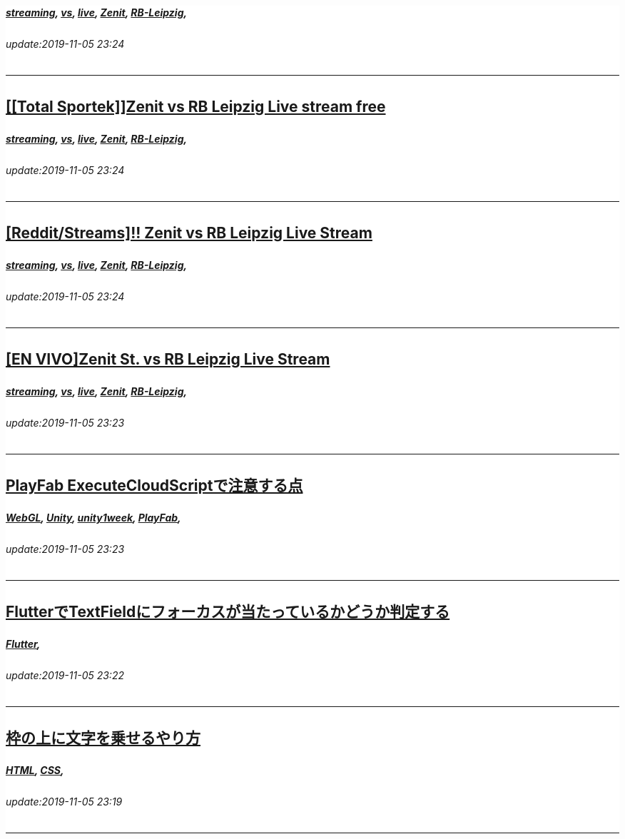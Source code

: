 ##### [streaming](https://qiita.com/tags/streaming), [vs](https://qiita.com/tags/vs), [live](https://qiita.com/tags/live), [Zenit](https://qiita.com/tags/Zenit), [RB-Leipzig](https://qiita.com/tags/RB-Leipzig), 
###### update:2019-11-05 23:24
---
## [[[Total Sportek]]Zenit vs RB Leipzig Live stream free](https://qiita.com/UEFA-Champions-League-19/items/eb2618cc8080fbaa6c78)
##### [streaming](https://qiita.com/tags/streaming), [vs](https://qiita.com/tags/vs), [live](https://qiita.com/tags/live), [Zenit](https://qiita.com/tags/Zenit), [RB-Leipzig](https://qiita.com/tags/RB-Leipzig), 
###### update:2019-11-05 23:24
---
## [[Reddit/Streams]!! Zenit vs RB Leipzig Live Stream](https://qiita.com/UEFA-Champions-League-19/items/36a4d4aab970db8fe0a2)
##### [streaming](https://qiita.com/tags/streaming), [vs](https://qiita.com/tags/vs), [live](https://qiita.com/tags/live), [Zenit](https://qiita.com/tags/Zenit), [RB-Leipzig](https://qiita.com/tags/RB-Leipzig), 
###### update:2019-11-05 23:24
---
## [[EN VIVO]Zenit St. vs RB Leipzig Live Stream](https://qiita.com/UEFA-Champions-League-19/items/500c9657355199865c7e)
##### [streaming](https://qiita.com/tags/streaming), [vs](https://qiita.com/tags/vs), [live](https://qiita.com/tags/live), [Zenit](https://qiita.com/tags/Zenit), [RB-Leipzig](https://qiita.com/tags/RB-Leipzig), 
###### update:2019-11-05 23:23
---
## [PlayFab ExecuteCloudScriptで注意する点](https://qiita.com/eyedrops_p/items/397725a9517c417288a0)
##### [WebGL](https://qiita.com/tags/WebGL), [Unity](https://qiita.com/tags/Unity), [unity1week](https://qiita.com/tags/unity1week), [PlayFab](https://qiita.com/tags/PlayFab), 
###### update:2019-11-05 23:23
---
## [FlutterでTextFieldにフォーカスが当たっているかどうか判定する](https://qiita.com/superman9387/items/33908a0fd67cab109d7e)
##### [Flutter](https://qiita.com/tags/Flutter), 
###### update:2019-11-05 23:22
---
## [枠の上に文字を乗せるやり方](https://qiita.com/wintyo/items/ef60da8f885b68cc239b)
##### [HTML](https://qiita.com/tags/HTML), [CSS](https://qiita.com/tags/CSS), 
###### update:2019-11-05 23:19
---